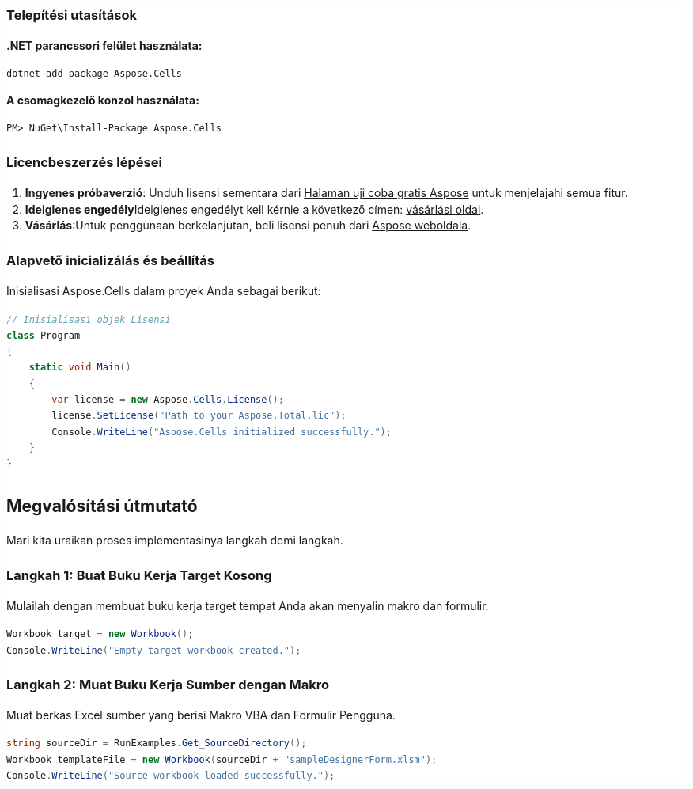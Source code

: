 ### Telepítési utasítások
**.NET parancssori felület használata:**
```bash
dotnet add package Aspose.Cells
```

**A csomagkezelő konzol használata:**
```plaintext
PM> NuGet\Install-Package Aspose.Cells
```

### Licencbeszerzés lépései
1. **Ingyenes próbaverzió**: Unduh lisensi sementara dari [Halaman uji coba gratis Aspose](https://releases.aspose.com/cells/net/) untuk menjelajahi semua fitur.
2. **Ideiglenes engedély**Ideiglenes engedélyt kell kérnie a következő címen: [vásárlási oldal](https://purchase.aspose.com/temporary-license/).
3. **Vásárlás**:Untuk penggunaan berkelanjutan, beli lisensi penuh dari [Aspose weboldala](https://purchase.aspose.com/buy).

### Alapvető inicializálás és beállítás
Inisialisasi Aspose.Cells dalam proyek Anda sebagai berikut:

```csharp
// Inisialisasi objek Lisensi
class Program
{
    static void Main()
    {
        var license = new Aspose.Cells.License();
        license.SetLicense("Path to your Aspose.Total.lic");
        Console.WriteLine("Aspose.Cells initialized successfully.");
    }
}
```

## Megvalósítási útmutató
Mari kita uraikan proses implementasinya langkah demi langkah.

### Langkah 1: Buat Buku Kerja Target Kosong
Mulailah dengan membuat buku kerja target tempat Anda akan menyalin makro dan formulir.

```csharp
Workbook target = new Workbook();
Console.WriteLine("Empty target workbook created.");
```

### Langkah 2: Muat Buku Kerja Sumber dengan Makro
Muat berkas Excel sumber yang berisi Makro VBA dan Formulir Pengguna.

```csharp
string sourceDir = RunExamples.Get_SourceDirectory();
Workbook templateFile = new Workbook(sourceDir + "sampleDesignerForm.xlsm");
Console.WriteLine("Source workbook loaded successfully.");
```
